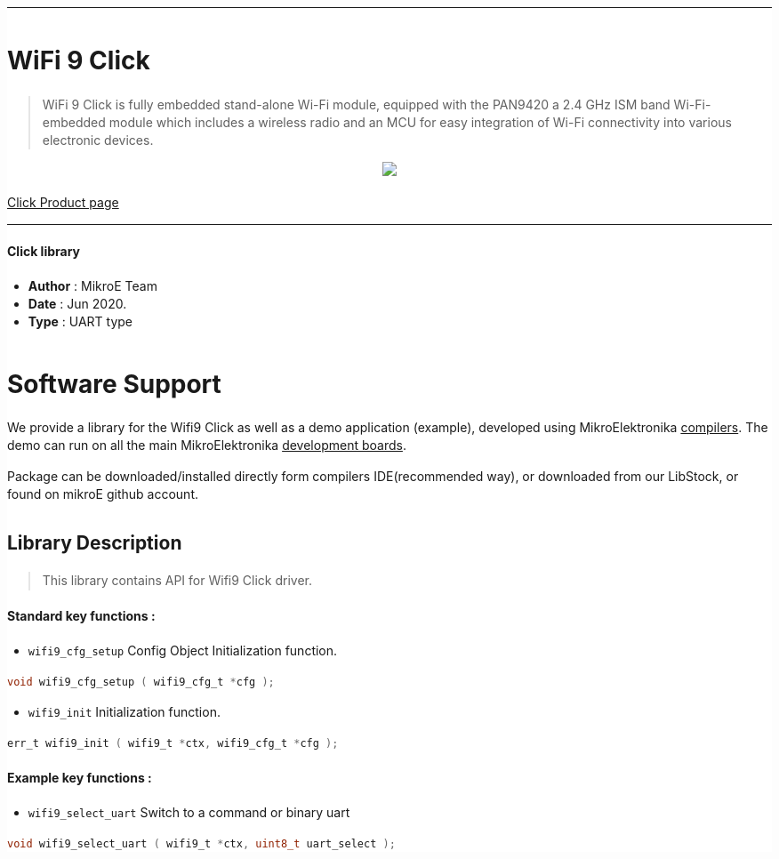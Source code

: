 
---
# WiFi 9 Click

> WiFi 9 Click is fully embedded stand-alone Wi-Fi module, equipped with the PAN9420 a 2.4 GHz ISM band Wi-Fi-embedded module which includes a wireless radio and an MCU for easy integration of Wi-Fi connectivity into various electronic devices.

<p align="center">
  <img src="https://download.mikroe.com/images/click_for_ide/wifi9_click.png" height=300px>
</p>

[Click Product page](https://www.mikroe.com/wifi-9-click)

---


#### Click library 

- **Author**        : MikroE Team
- **Date**          : Jun 2020.
- **Type**          : UART type


# Software Support

We provide a library for the Wifi9 Click 
as well as a demo application (example), developed using MikroElektronika 
[compilers](https://shop.mikroe.com/compilers). 
The demo can run on all the main MikroElektronika [development boards](https://shop.mikroe.com/development-boards).

Package can be downloaded/installed directly form compilers IDE(recommended way), or downloaded from our LibStock, or found on mikroE github account. 

## Library Description

> This library contains API for Wifi9 Click driver.

#### Standard key functions :

- `wifi9_cfg_setup` Config Object Initialization function.
```c
void wifi9_cfg_setup ( wifi9_cfg_t *cfg ); 
```

- `wifi9_init` Initialization function.
```c
err_t wifi9_init ( wifi9_t *ctx, wifi9_cfg_t *cfg );
```

#### Example key functions :

- `wifi9_select_uart` Switch to a command or binary uart
```c
void wifi9_select_uart ( wifi9_t *ctx, uint8_t uart_select );
```
